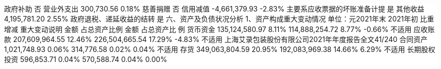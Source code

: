 政府补助
否
营业外支出
300,730.56
0.18%
慈善捐赠
否
信用减值
-4,661,379.93
-2.83%
主要系应收票据的坏账准备计提
是
其他收益
4,195,781.20
2.55%
政府退税、递延收益的结转
是
六、资产及负债状况分析
1、资产构成重大变动情况
单位：元2021年末
2021年初
比重
增减
重大变动说明
金额
占总资产比例
金额
占总资产比
例
货币资金
135,124,580.97
8.11%
114,888,254.72
8.77%
-0.66%
不适用
应收账款
207,609,964.55
12.46%
226,504,665.54
17.29%
-4.83%
不适用
上海艾录包装股份有限公司2021年年度报告全文41/240
合同资产
1,021,748.93
0.06%
314,776.58
0.02%
0.04%
不适用
存货
349,063,804.59
20.95%
192,083,969.38
14.66%
6.29%
不适用
长期股权投资
596,853.71
0.04%
570,588.74
0.04%
0.00%